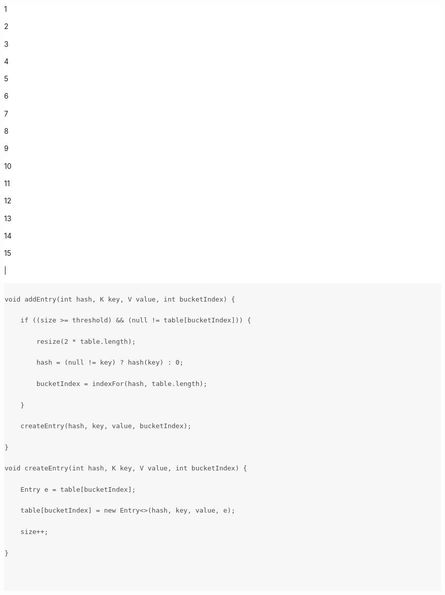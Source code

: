 1

2

3

4

5

6

7

8

9

10

11

12

13

14

15

</pre>

 | 

<pre style="font-family: consolas, Menlo, &quot;PingFang SC&quot;, &quot;Microsoft YaHei&quot;, monospace; overflow: auto; font-size: 13px; margin: 0px; padding: 1px; color: rgb(77, 77, 76); background: rgb(247, 247, 247); line-height: 1.6; border: none;">

void addEntry(int hash, K key, V value, int bucketIndex) {

    if ((size >= threshold) && (null != table[bucketIndex])) {

        resize(2 * table.length);

        hash = (null != key) ? hash(key) : 0;

        bucketIndex = indexFor(hash, table.length);

    }

    createEntry(hash, key, value, bucketIndex);

}

void createEntry(int hash, K key, V value, int bucketIndex) {

    Entry<K,V> e = table[bucketIndex];

    table[bucketIndex] = new Entry<>(hash, key, value, e);

    size++;

}
